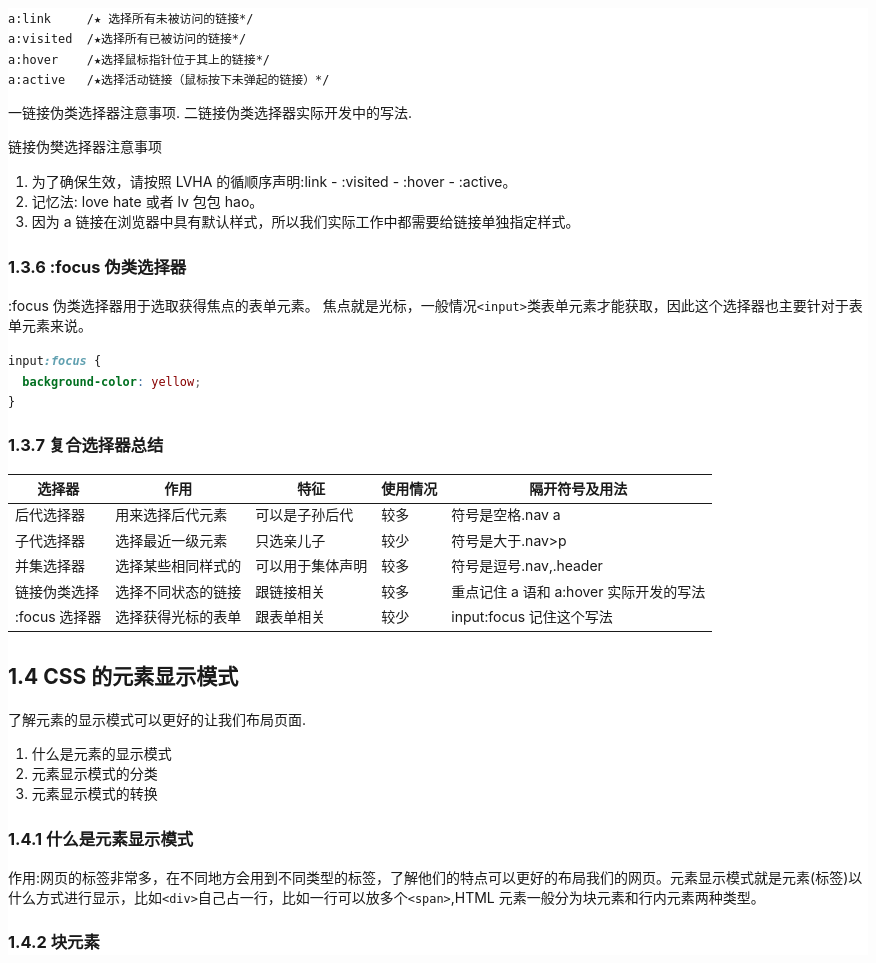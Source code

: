 ```
a:link	   /★ 选择所有未被访问的链接*/
a:visited  /★选择所有已被访问的链接*/
a:hover	   /★选择鼠标指针位于其上的链接*/
a:active   /★选择活动链接（鼠标按下未弹起的链接）*/
```

一链接伪类选择器注意事项.
二链接伪类选择器实际开发中的写法.

链接伪樊选择器注意事项

1. 为了确保生效，请按照 LVHA 的循顺序声明:link - :visited - :hover - :active。
2. 记忆法: love hate 或者 lv 包包 hao。
3. 因为 a 链接在浏览器中具有默认样式，所以我们实际工作中都需要给链接单独指定样式。

### 1.3.6 :focus 伪类选择器

:focus 伪类选择器用于选取获得焦点的表单元素。
焦点就是光标，一般情况`<input>`类表单元素才能获取，因此这个选择器也主要针对于表单元素来说。

```css
input:focus {
  background-color: yellow;
}
```

### 1.3.7 复合选择器总结

| 选择器        | 作用               | 特征             | 使用情况 | 隔开符号及用法                         |
| ------------- | ------------------ | ---------------- | -------- | -------------------------------------- |
| 后代选择器    | 用来选择后代元素   | 可以是子孙后代   | 较多     | 符号是空格.nav a                       |
| 子代选择器    | 选择最近一级元素   | 只选亲儿子       | 较少     | 符号是大于.nav>p                       |
| 并集选择器    | 选择某些相同样式的 | 可以用于集体声明 | 较多     | 符号是逗号.nav,.header                 |
| 链接伪类选择  | 选择不同状态的链接 | 跟链接相关       | 较多     | 重点记住 a 语和 a:hover 实际开发的写法 |
| :focus 选择器 | 选择获得光标的表单 | 跟表单相关       | 较少     | input:focus 记住这个写法               |

## 1.4 CSS 的元素显示模式

了解元素的显示模式可以更好的让我们布局页面.

1. 什么是元素的显示模式
2. 元素显示模式的分类
3. 元素显示模式的转换

### 1.4.1 什么是元素显示模式

作用:网页的标签非常多，在不同地方会用到不同类型的标签，了解他们的特点可以更好的布局我们的网页。
​ 元素显示模式就是元素(标签)以什么方式进行显示，比如`<div>`自己占一行，比如一行可以放多个`<span>`,HTML 元素一般分为块元素和行内元素两种类型。

### 1.4.2 块元素
